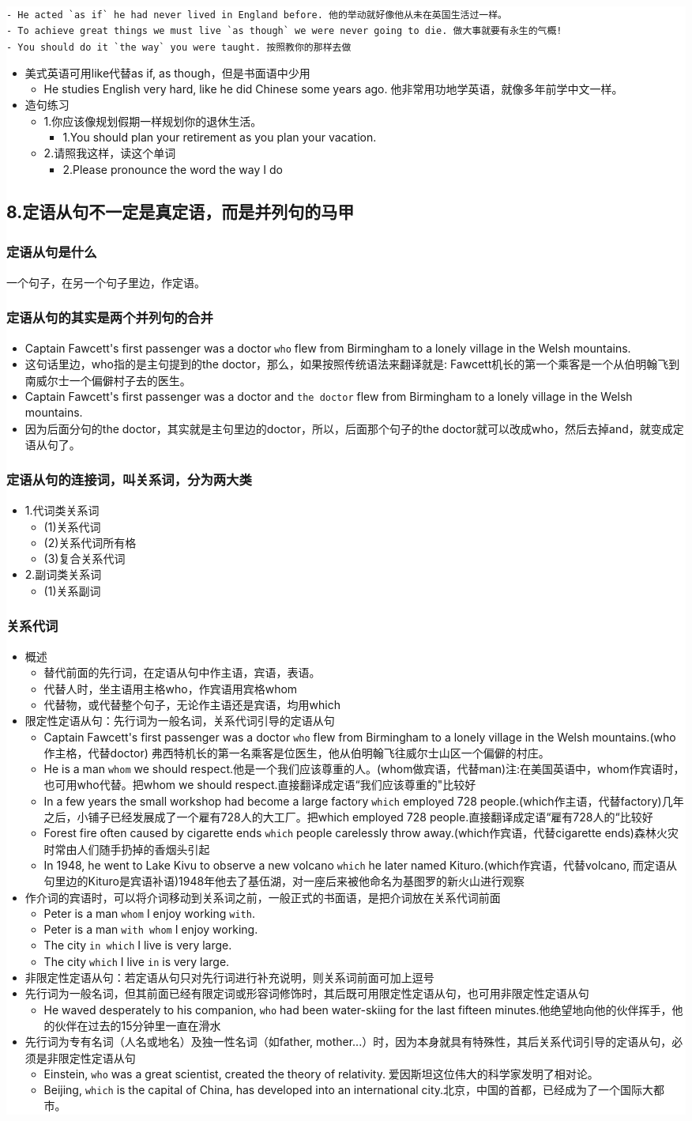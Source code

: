     - He acted `as if` he had never lived in England before. 他的举动就好像他从未在英国生活过一样。
    - To achieve great things we must live `as though` we were never going to die. 做大事就要有永生的气概!
    - You should do it `the way` you were taught. 按照教你的那样去做
- 美式英语可用like代替as if, as though，但是书面语中少用
    - He studies English very hard, like he did Chinese some years ago. 他非常用功地学英语，就像多年前学中文一样。
- 造句练习
    - 1.你应该像规划假期一样规划你的退休生活。
        - 1.You should plan your retirement as you plan your vacation.
    - 2.请照我这样，读这个单词
        - 2.Please pronounce the word the way I do

## 8.定语从句不一定是真定语，而是并列句的马甲
### 定语从句是什么
一个句子，在另一个句子里边，作定语。

### 定语从句的其实是两个并列句的合并
- Captain Fawcett's first passenger was a doctor `who` flew from Birmingham to a lonely village in the Welsh mountains.
- 这句话里边，who指的是主句提到的the doctor，那么，如果按照传统语法来翻译就是: Fawcett机长的第一个乘客是一个从伯明翰飞到南威尔士一个偏僻村子去的医生。
- Captain Fawcett's first passenger was a doctor and `the doctor` flew from Birmingham to a lonely village in the Welsh mountains.
- 因为后面分句的the doctor，其实就是主句里边的doctor，所以，后面那个句子的the doctor就可以改成who，然后去掉and，就变成定语从句了。

### 定语从句的连接词，叫关系词，分为两大类
- 1.代词类关系词
    - (1)关系代词
    - (2)关系代词所有格
    - (3)复合关系代词
- 2.副词类关系词
    - (1)关系副词

### 关系代词
- 概述
    - 替代前面的先行词，在定语从句中作主语，宾语，表语。
    - 代替人时，坐主语用主格who，作宾语用宾格whom
    - 代替物，或代替整个句子，无论作主语还是宾语，均用which
- 限定性定语从句：先行词为一般名词，关系代词引导的定语从句
    - Captain Fawcett's first passenger was a doctor `who` flew from Birmingham to a lonely village in the Welsh mountains.(who作主格，代替doctor) 弗西特机长的第一名乘客是位医生，他从伯明翰飞往威尔士山区一个偏僻的村庄。
    - He is a man `whom` we should respect.他是一个我们应该尊重的人。(whom做宾语，代替man)注:在美国英语中，whom作宾语时，也可用who代替。把whom we should respect.直接翻译成定语“我们应该尊重的"比较好
    - In a few years the small workshop had become a large factory `which` employed 728 people.(which作主语，代替factory)几年之后，小铺子已经发展成了一个雇有728人的大工厂。把which employed 728 people.直接翻译成定语“雇有728人的“比较好
    - Forest fire often caused by cigarette ends `which` people carelessly throw away.(which作宾语，代替cigarette ends)森林火灾时常由人们随手扔掉的香烟头引起
    - In 1948, he went to Lake Kivu to observe a new volcano `which` he later named Kituro.(which作宾语，代替volcano, 而定语从句里边的Kituro是宾语补语)1948年他去了基伍湖，对一座后来被他命名为基图罗的新火山进行观察
- 作介词的宾语时，可以将介词移动到关系词之前，一般正式的书面语，是把介词放在关系代词前面
    - Peter is a man `whom` I enjoy working `with`.
    - Peter is a man `with whom` I enjoy working.
    - The city `in which` I live is very large.
    - The city `which` I live `in` is very large.
- 非限定性定语从句：若定语从句只对先行词进行补充说明，则关系词前面可加上逗号
- 先行词为一般名词，但其前面已经有限定词或形容词修饰时，其后既可用限定性定语从句，也可用非限定性定语从句
    - He waved desperately to his companion, `who` had been water-skiing for the last fifteen minutes.他绝望地向他的伙伴挥手，他的伙伴在过去的15分钟里一直在滑水
- 先行词为专有名词（人名或地名）及独一性名词（如father, mother...）时，因为本身就具有特殊性，其后关系代词引导的定语从句，必须是非限定性定语从句
    - Einstein, `who` was a great scientist, created the theory of relativity. 爱因斯坦这位伟大的科学家发明了相对论。
    - Beijing, `which` is the capital of China, has developed into an international city.北京，中国的首都，已经成为了一个国际大都市。